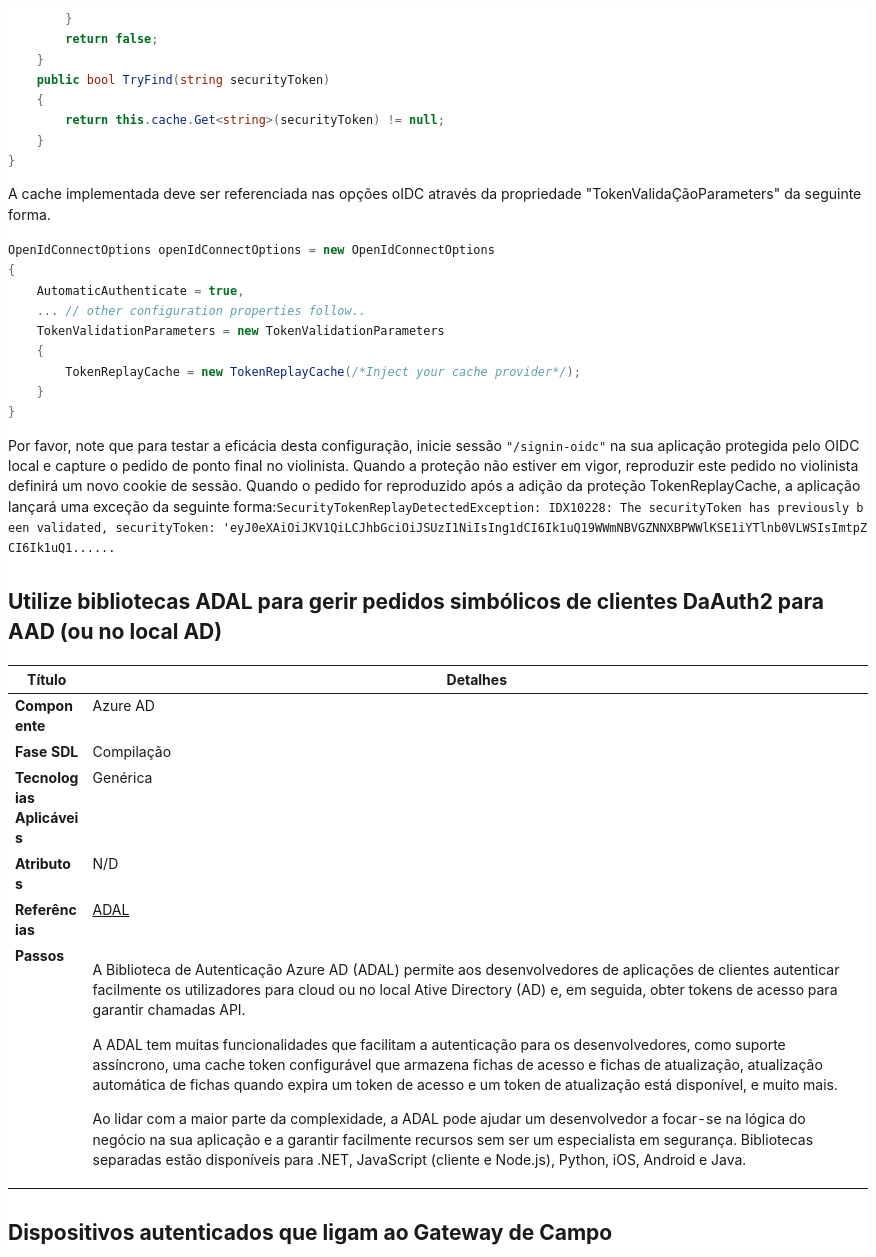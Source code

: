 ```csharp
        }
        return false;
    }
    public bool TryFind(string securityToken)
    {
        return this.cache.Get<string>(securityToken) != null;
    }
}
```
A cache implementada deve ser referenciada nas opções oIDC através da propriedade "TokenValidaÇãoParameters" da seguinte forma.
```csharp
OpenIdConnectOptions openIdConnectOptions = new OpenIdConnectOptions
{
    AutomaticAuthenticate = true,
    ... // other configuration properties follow..
    TokenValidationParameters = new TokenValidationParameters
    {
        TokenReplayCache = new TokenReplayCache(/*Inject your cache provider*/);
    }
}
```

Por favor, note que para testar a eficácia desta configuração, inicie sessão `"/signin-oidc"` na sua aplicação protegida pelo OIDC local e capture o pedido de ponto final no violinista. Quando a proteção não estiver em vigor, reproduzir este pedido no violinista definirá um novo cookie de sessão. Quando o pedido for reproduzido após a adição da proteção TokenReplayCache, a aplicação lançará uma exceção da seguinte forma:`SecurityTokenReplayDetectedException: IDX10228: The securityToken has previously been validated, securityToken: 'eyJ0eXAiOiJKV1QiLCJhbGciOiJSUzI1NiIsIng1dCI6Ik1uQ19WWmNBVGZNNXBPWWlKSE1iYTlnb0VLWSIsImtpZCI6Ik1uQ1......`

## <a name="use-adal-libraries-to-manage-token-requests-from-oauth2-clients-to-aad-or-on-premises-ad"></a><a id="adal-oauth2"></a>Utilize bibliotecas ADAL para gerir pedidos simbólicos de clientes DaAuth2 para AAD (ou no local AD)

| Título                   | Detalhes      |
| ----------------------- | ------------ |
| **Componente**               | Azure AD |
| **Fase SDL**               | Compilação |
| **Tecnologias Aplicáveis** | Genérica |
| **Atributos**              | N/D  |
| **Referências**              | [ADAL](https://azure.microsoft.com/documentation/articles/active-directory-authentication-libraries/) |
| **Passos** | <p>A Biblioteca de Autenticação Azure AD (ADAL) permite aos desenvolvedores de aplicações de clientes autenticar facilmente os utilizadores para cloud ou no local Ative Directory (AD) e, em seguida, obter tokens de acesso para garantir chamadas API.</p><p>A ADAL tem muitas funcionalidades que facilitam a autenticação para os desenvolvedores, como suporte assíncrono, uma cache token configurável que armazena fichas de acesso e fichas de atualização, atualização automática de fichas quando expira um token de acesso e um token de atualização está disponível, e muito mais.</p><p>Ao lidar com a maior parte da complexidade, a ADAL pode ajudar um desenvolvedor a focar-se na lógica do negócio na sua aplicação e a garantir facilmente recursos sem ser um especialista em segurança. Bibliotecas separadas estão disponíveis para .NET, JavaScript (cliente e Node.js), Python, iOS, Android e Java.</p>|

## <a name="authenticate-devices-connecting-to-the-field-gateway"></a><a id="authn-devices-field"></a>Dispositivos autenticados que ligam ao Gateway de Campo
